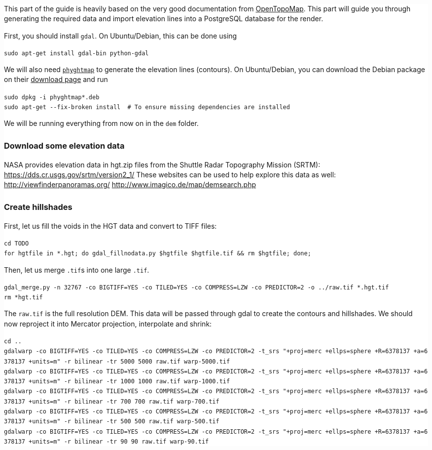 This part of the guide is heavily based on the very good documentation from
[OpenTopoMap](https://github.com/der-stefan/OpenTopoMap/blob/master/mapnik/HOWTO_DEM.md).
This part will guide you through generating the required data and import
elevation lines into a PostgreSQL database for the render.

First, you should install `gdal`. On Ubuntu/Debian, this can be done using

```
sudo apt-get install gdal-bin python-gdal
```

We will also need
[`phyghtmap`](http://katze.tfiu.de/projects/phyghtmap/) to generate
the elevation lines (contours). On Ubuntu/Debian, you can download the Debian
package on their [download page](http://katze.tfiu.de/projects/phyghtmap/#Download) and run

```
sudo dpkg -i phyghtmap*.deb
sudo apt-get --fix-broken install  # To ensure missing dependencies are installed
```

We will be running everything from now on in the `dem` folder.

### Download some elevation data

NASA provides elevation data in hgt.zip files from the Shuttle Radar Topography Mission (SRTM): https://dds.cr.usgs.gov/srtm/version2_1/
These websites can be used to help explore this data as well:
http://viewfinderpanoramas.org/
http://www.imagico.de/map/demsearch.php

### Create hillshades

First, let us fill the voids in the HGT data and convert to TIFF files:

```
cd TODO
for hgtfile in *.hgt; do gdal_fillnodata.py $hgtfile $hgtfile.tif && rm $hgtfile; done;
```

Then, let us merge `.tif`s into one large `.tif`.

```
gdal_merge.py -n 32767 -co BIGTIFF=YES -co TILED=YES -co COMPRESS=LZW -co PREDICTOR=2 -o ../raw.tif *.hgt.tif
rm *hgt.tif
```

The `raw.tif` is the full resolution DEM. This data will be passed through
gdal to create the contours and hillshades. We should now reproject it into
Mercator projection, interpolate and shrink:

```
cd ..
gdalwarp -co BIGTIFF=YES -co TILED=YES -co COMPRESS=LZW -co PREDICTOR=2 -t_srs "+proj=merc +ellps=sphere +R=6378137 +a=6378137 +units=m" -r bilinear -tr 5000 5000 raw.tif warp-5000.tif
gdalwarp -co BIGTIFF=YES -co TILED=YES -co COMPRESS=LZW -co PREDICTOR=2 -t_srs "+proj=merc +ellps=sphere +R=6378137 +a=6378137 +units=m" -r bilinear -tr 1000 1000 raw.tif warp-1000.tif
gdalwarp -co BIGTIFF=YES -co TILED=YES -co COMPRESS=LZW -co PREDICTOR=2 -t_srs "+proj=merc +ellps=sphere +R=6378137 +a=6378137 +units=m" -r bilinear -tr 700 700 raw.tif warp-700.tif
gdalwarp -co BIGTIFF=YES -co TILED=YES -co COMPRESS=LZW -co PREDICTOR=2 -t_srs "+proj=merc +ellps=sphere +R=6378137 +a=6378137 +units=m" -r bilinear -tr 500 500 raw.tif warp-500.tif
gdalwarp -co BIGTIFF=YES -co TILED=YES -co COMPRESS=LZW -co PREDICTOR=2 -t_srs "+proj=merc +ellps=sphere +R=6378137 +a=6378137 +units=m" -r bilinear -tr 90 90 raw.tif warp-90.tif
```
